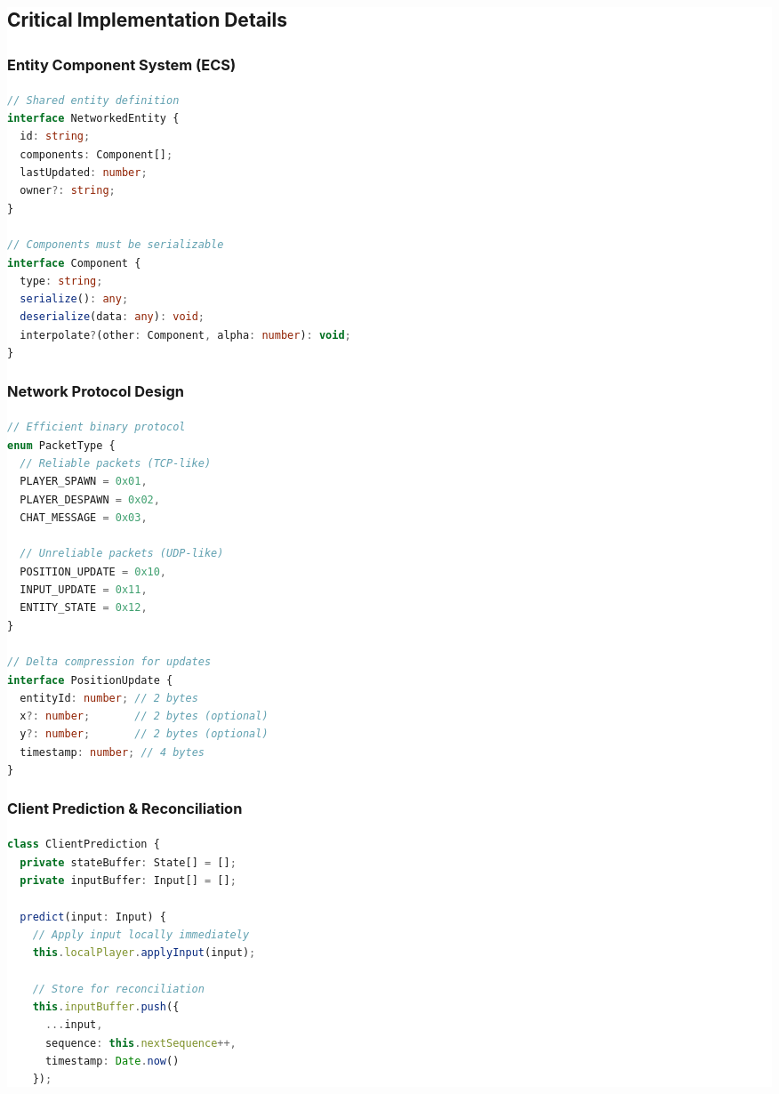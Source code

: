 ## Critical Implementation Details

### Entity Component System (ECS)

```typescript
// Shared entity definition
interface NetworkedEntity {
  id: string;
  components: Component[];
  lastUpdated: number;
  owner?: string;
}

// Components must be serializable
interface Component {
  type: string;
  serialize(): any;
  deserialize(data: any): void;
  interpolate?(other: Component, alpha: number): void;
}
```

### Network Protocol Design

```typescript
// Efficient binary protocol
enum PacketType {
  // Reliable packets (TCP-like)
  PLAYER_SPAWN = 0x01,
  PLAYER_DESPAWN = 0x02,
  CHAT_MESSAGE = 0x03,
  
  // Unreliable packets (UDP-like)
  POSITION_UPDATE = 0x10,
  INPUT_UPDATE = 0x11,
  ENTITY_STATE = 0x12,
}

// Delta compression for updates
interface PositionUpdate {
  entityId: number; // 2 bytes
  x?: number;       // 2 bytes (optional)
  y?: number;       // 2 bytes (optional)
  timestamp: number; // 4 bytes
}
```

### Client Prediction & Reconciliation

```typescript
class ClientPrediction {
  private stateBuffer: State[] = [];
  private inputBuffer: Input[] = [];
  
  predict(input: Input) {
    // Apply input locally immediately
    this.localPlayer.applyInput(input);
    
    // Store for reconciliation
    this.inputBuffer.push({
      ...input,
      sequence: this.nextSequence++,
      timestamp: Date.now()
    });
```